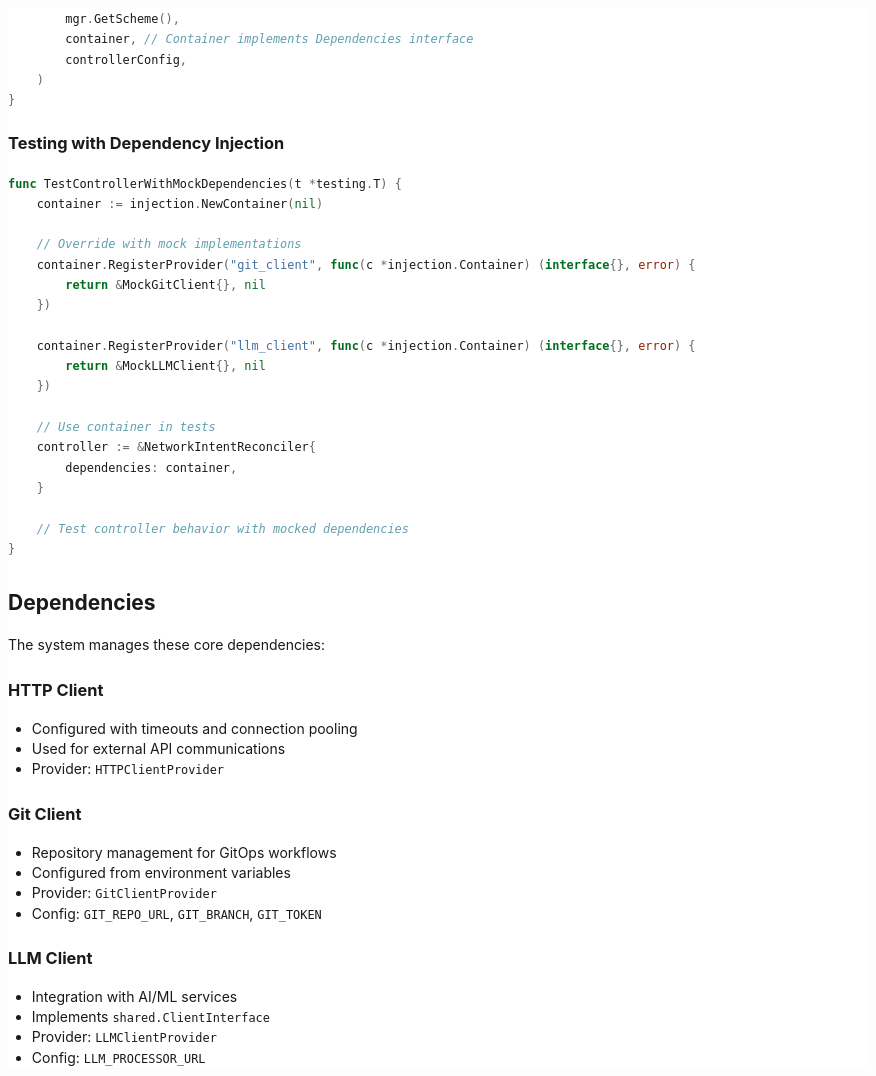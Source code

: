 ```go
        mgr.GetScheme(),
        container, // Container implements Dependencies interface
        controllerConfig,
    )
}
```

### Testing with Dependency Injection

```go
func TestControllerWithMockDependencies(t *testing.T) {
    container := injection.NewContainer(nil)
    
    // Override with mock implementations
    container.RegisterProvider("git_client", func(c *injection.Container) (interface{}, error) {
        return &MockGitClient{}, nil
    })
    
    container.RegisterProvider("llm_client", func(c *injection.Container) (interface{}, error) {
        return &MockLLMClient{}, nil
    })
    
    // Use container in tests
    controller := &NetworkIntentReconciler{
        dependencies: container,
    }
    
    // Test controller behavior with mocked dependencies
}
```

## Dependencies

The system manages these core dependencies:

### HTTP Client
- Configured with timeouts and connection pooling
- Used for external API communications
- Provider: `HTTPClientProvider`

### Git Client
- Repository management for GitOps workflows
- Configured from environment variables
- Provider: `GitClientProvider`
- Config: `GIT_REPO_URL`, `GIT_BRANCH`, `GIT_TOKEN`

### LLM Client
- Integration with AI/ML services
- Implements `shared.ClientInterface`
- Provider: `LLMClientProvider`
- Config: `LLM_PROCESSOR_URL`
